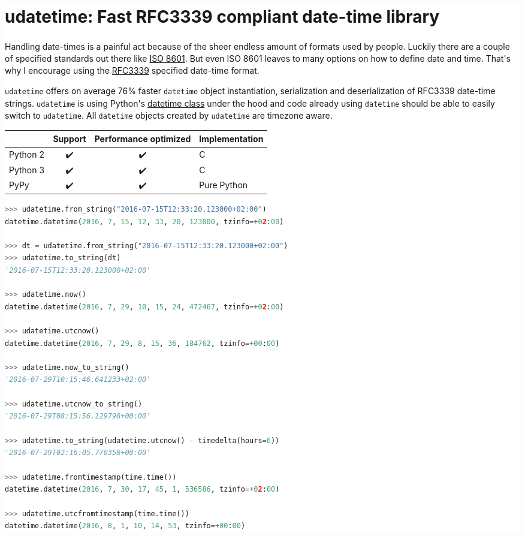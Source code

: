 # udatetime: Fast RFC3339 compliant date-time library

Handling date-times is a painful act because of the sheer endless amount
of formats used by people. Luckily there are a couple of specified standards
out there like [ISO 8601](https://en.wikipedia.org/wiki/ISO_8601). But even
ISO 8601 leaves to many options on how to define date and time. That's why I
encourage using the [RFC3339](https://www.ietf.org/rfc/rfc3339.txt) specified
date-time format.

`udatetime` offers on average 76% faster `datetime` object instantiation,
serialization and deserialization of RFC3339 date-time strings. `udatetime` is
using Python's [datetime class](https://docs.python.org/2/library/datetime.html)
under the hood and code already using `datetime` should be able to easily
switch to `udatetime`. All `datetime` objects created by `udatetime` are timezone
aware.

|          | Support            | Performance optimized | Implementation |
| -------- |:------------------:|:---------------------:| -------------- |
| Python 2 | :heavy_check_mark: |  :heavy_check_mark:   | C              |
| Python 3 | :heavy_check_mark: |  :heavy_check_mark:   | C              |
| PyPy     | :heavy_check_mark: |  :heavy_check_mark:   | Pure Python    |

```python
>>> udatetime.from_string("2016-07-15T12:33:20.123000+02:00")
datetime.datetime(2016, 7, 15, 12, 33, 20, 123000, tzinfo=+02:00)

>>> dt = udatetime.from_string("2016-07-15T12:33:20.123000+02:00")
>>> udatetime.to_string(dt)
'2016-07-15T12:33:20.123000+02:00'

>>> udatetime.now()
datetime.datetime(2016, 7, 29, 10, 15, 24, 472467, tzinfo=+02:00)

>>> udatetime.utcnow()
datetime.datetime(2016, 7, 29, 8, 15, 36, 184762, tzinfo=+00:00)

>>> udatetime.now_to_string()
'2016-07-29T10:15:46.641233+02:00'

>>> udatetime.utcnow_to_string()
'2016-07-29T08:15:56.129798+00:00'

>>> udatetime.to_string(udatetime.utcnow() - timedelta(hours=6))
'2016-07-29T02:16:05.770358+00:00'

>>> udatetime.fromtimestamp(time.time())
datetime.datetime(2016, 7, 30, 17, 45, 1, 536586, tzinfo=+02:00)

>>> udatetime.utcfromtimestamp(time.time())
datetime.datetime(2016, 8, 1, 10, 14, 53, tzinfo=+00:00)
```
